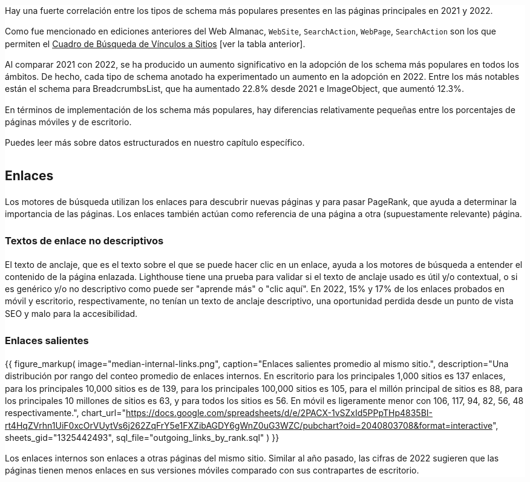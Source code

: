 Hay una fuerte correlación entre los tipos de schema más populares presentes en las páginas principales en 2021 y 2022.

Como fue mencionado en ediciones anteriores del Web Almanac, `WebSite`, `SearchAction`, `WebPage`, `SearchAction` son los que permiten el <a hreflang="en" href="https://developers.google.com/search/docs/advanced/structured-data/sitelinks-searchbox">Cuadro de Búsqueda de Vínculos a Sitios</a> [ver la tabla anterior].

Al comparar 2021 con 2022, se ha producido un aumento significativo en la adopción de los schema más populares en todos los ámbitos. De hecho, cada tipo de schema anotado ha experimentado un aumento en la adopción en 2022. Entre los más notables están el schema para BreadcrumbsList, que ha aumentado 22.8% desde 2021 e ImageObject, que aumentó 12.3%.

En términos de implementación de los schema más populares, hay diferencias relativamente pequeñas entre los porcentajes de páginas móviles y de escritorio.

Puedes leer más sobre datos estructurados en nuestro capítulo específico.

## Enlaces

Los motores de búsqueda utilizan los enlaces para descubrir nuevas páginas y para pasar PageRank, que ayuda a determinar la importancia de las páginas. Los enlaces también actúan como referencia de una página a otra (supuestamente relevante) página.

### Textos de enlace no descriptivos

El texto de anclaje, que es el texto sobre el que se puede hacer clic en un enlace, ayuda a los motores de búsqueda a entender el contenido de la página enlazada. Lighthouse tiene una prueba para validar si el texto de anclaje usado es útil y/o contextual, o si es genérico y/o no descriptivo como puede ser "aprende más" o "clic aquí". En 2022, 15% y 17% de los enlaces probados en móvil y escritorio, respectivamente, no tenían un texto de anclaje descriptivo, una oportunidad perdida desde un punto de vista SEO y malo para la accesibilidad.

### Enlaces salientes

{{ figure_markup(
  image="median-internal-links.png",
  caption="Enlaces salientes promedio al mismo sitio.",
  description="Una distribución por rango del conteo promedio de enlaces internos. En escritorio para los principales 1,000 sitios es 137 enlaces, para los principales 10,000 sitios es de 139, para los principales 100,000 sitios es 105, para el millón principal de sitios es 88, para los principales 10 millones de sitios es 63, y para todos los sitios es 56. En móvil es ligeramente menor con 106, 117, 94, 82, 56, 48 respectivamente.",
  chart_url="https://docs.google.com/spreadsheets/d/e/2PACX-1vSZxId5PPpTHp4835BI-rt4HqZVrhn1UiF0xcOrVUytVs6j262ZqFrY5e1FXZibAGDY6gWnZ0uG3WZC/pubchart?oid=2040803708&format=interactive",
  sheets_gid="1325442493",
  sql_file="outgoing_links_by_rank.sql"
  )
}}

Los enlaces internos son enlaces a otras páginas del mismo sitio. Similar al año pasado, las cifras de 2022 sugieren que las páginas tienen menos enlaces en sus versiones móviles comparado con sus contrapartes de escritorio.
